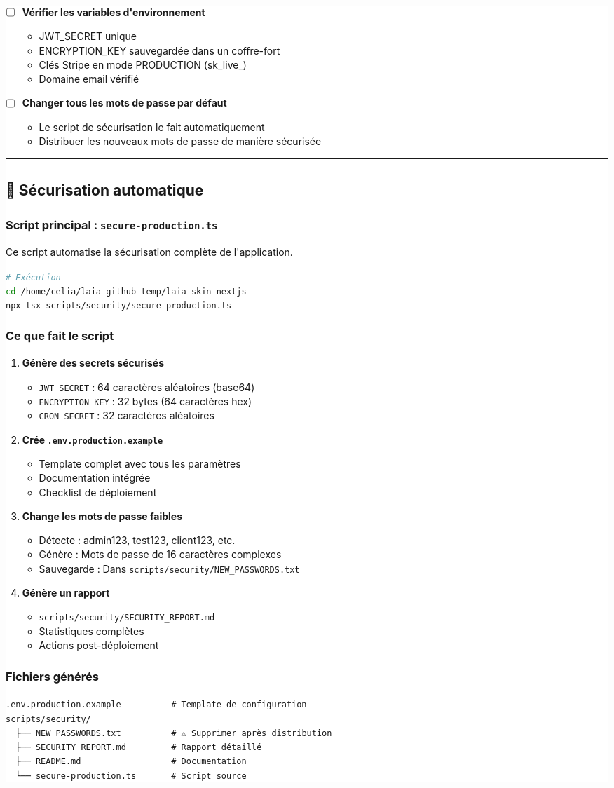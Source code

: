 - [ ] **Vérifier les variables d'environnement**
  - JWT_SECRET unique
  - ENCRYPTION_KEY sauvegardée dans un coffre-fort
  - Clés Stripe en mode PRODUCTION (sk_live_)
  - Domaine email vérifié

- [ ] **Changer tous les mots de passe par défaut**
  - Le script de sécurisation le fait automatiquement
  - Distribuer les nouveaux mots de passe de manière sécurisée

---

## 🚀 Sécurisation automatique

### Script principal : `secure-production.ts`

Ce script automatise la sécurisation complète de l'application.

```bash
# Exécution
cd /home/celia/laia-github-temp/laia-skin-nextjs
npx tsx scripts/security/secure-production.ts
```

### Ce que fait le script

1. **Génère des secrets sécurisés**
   - `JWT_SECRET` : 64 caractères aléatoires (base64)
   - `ENCRYPTION_KEY` : 32 bytes (64 caractères hex)
   - `CRON_SECRET` : 32 caractères aléatoires

2. **Crée `.env.production.example`**
   - Template complet avec tous les paramètres
   - Documentation intégrée
   - Checklist de déploiement

3. **Change les mots de passe faibles**
   - Détecte : admin123, test123, client123, etc.
   - Génère : Mots de passe de 16 caractères complexes
   - Sauvegarde : Dans `scripts/security/NEW_PASSWORDS.txt`

4. **Génère un rapport**
   - `scripts/security/SECURITY_REPORT.md`
   - Statistiques complètes
   - Actions post-déploiement

### Fichiers générés

```
.env.production.example          # Template de configuration
scripts/security/
  ├── NEW_PASSWORDS.txt          # ⚠️ Supprimer après distribution
  ├── SECURITY_REPORT.md         # Rapport détaillé
  ├── README.md                  # Documentation
  └── secure-production.ts       # Script source
```
